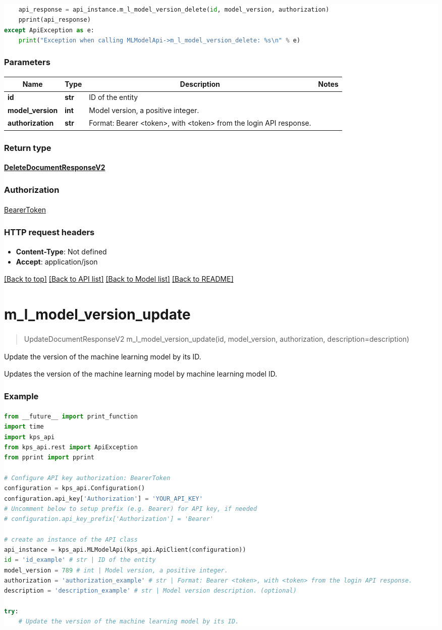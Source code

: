 ```python
    api_response = api_instance.m_l_model_version_delete(id, model_version, authorization)
    pprint(api_response)
except ApiException as e:
    print("Exception when calling MLModelApi->m_l_model_version_delete: %s\n" % e)
```

### Parameters

Name | Type | Description  | Notes
------------- | ------------- | ------------- | -------------
 **id** | **str**| ID of the entity | 
 **model_version** | **int**| Model version, a positive integer. | 
 **authorization** | **str**| Format: Bearer &lt;token&gt;, with &lt;token&gt; from the login API response. | 

### Return type

[**DeleteDocumentResponseV2**](DeleteDocumentResponseV2.md)

### Authorization

[BearerToken](../README.md#BearerToken)

### HTTP request headers

 - **Content-Type**: Not defined
 - **Accept**: application/json

[[Back to top]](#) [[Back to API list]](../README.md#documentation-for-api-endpoints) [[Back to Model list]](../README.md#documentation-for-models) [[Back to README]](../README.md)

# **m_l_model_version_update**
> UpdateDocumentResponseV2 m_l_model_version_update(id, model_version, authorization, description=description)

Update the version of the machine learning model by its ID.

Updates the version of the machine learning model by machine learning model ID.

### Example
```python
from __future__ import print_function
import time
import kps_api
from kps_api.rest import ApiException
from pprint import pprint

# Configure API key authorization: BearerToken
configuration = kps_api.Configuration()
configuration.api_key['Authorization'] = 'YOUR_API_KEY'
# Uncomment below to setup prefix (e.g. Bearer) for API key, if needed
# configuration.api_key_prefix['Authorization'] = 'Bearer'

# create an instance of the API class
api_instance = kps_api.MLModelApi(kps_api.ApiClient(configuration))
id = 'id_example' # str | ID of the entity
model_version = 789 # int | Model version, a positive integer.
authorization = 'authorization_example' # str | Format: Bearer <token>, with <token> from the login API response.
description = 'description_example' # str | Model version description. (optional)

try:
    # Update the version of the machine learning model by its ID.
```